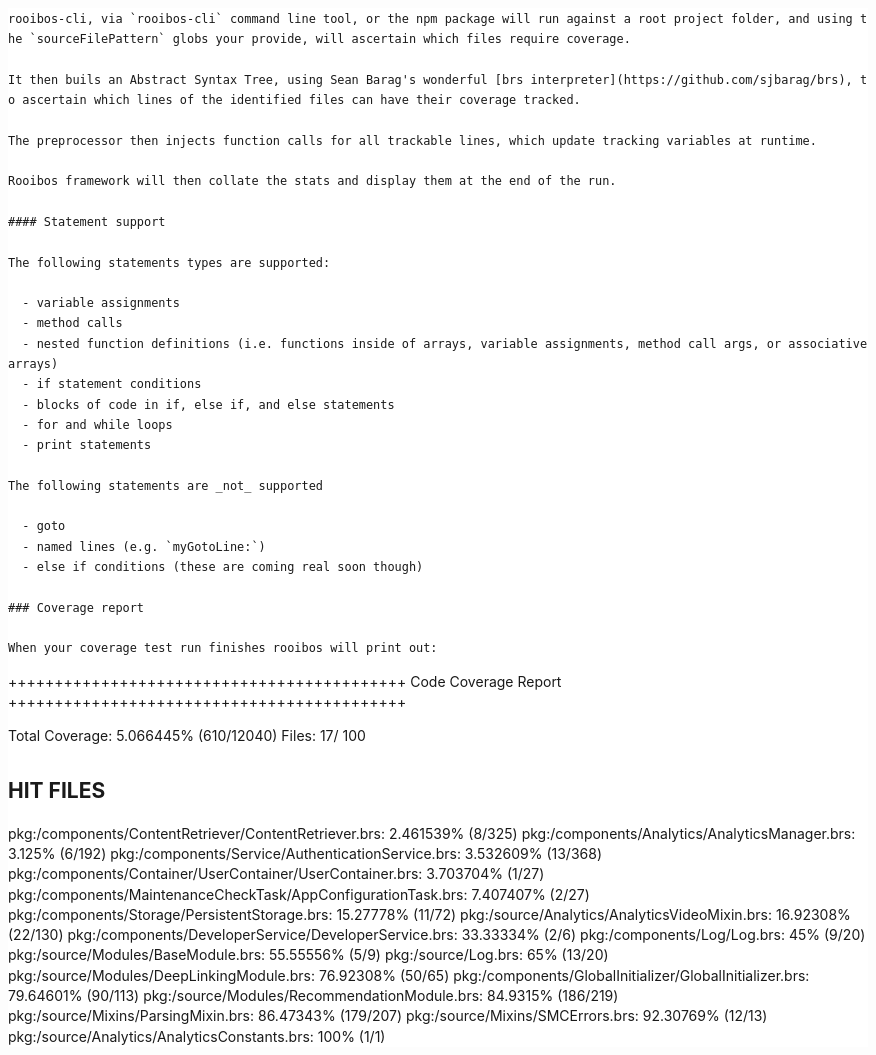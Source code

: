 ```
rooibos-cli, via `rooibos-cli` command line tool, or the npm package will run against a root project folder, and using the `sourceFilePattern` globs your provide, will ascertain which files require coverage.

It then buils an Abstract Syntax Tree, using Sean Barag's wonderful [brs interpreter](https://github.com/sjbarag/brs), to ascertain which lines of the identified files can have their coverage tracked.

The preprocessor then injects function calls for all trackable lines, which update tracking variables at runtime.

Rooibos framework will then collate the stats and display them at the end of the run.

#### Statement support

The following statements types are supported:

  - variable assignments
  - method calls
  - nested function definitions (i.e. functions inside of arrays, variable assignments, method call args, or associative arrays)
  - if statement conditions
  - blocks of code in if, else if, and else statements
  - for and while loops
  - print statements

The following statements are _not_ supported

  - goto
  - named lines (e.g. `myGotoLine:`)
  - else if conditions (these are coming real soon though)

### Coverage report

When your coverage test run finishes rooibos will print out:

```
+++++++++++++++++++++++++++++++++++++++++++
Code Coverage Report
+++++++++++++++++++++++++++++++++++++++++++

Total Coverage: 5.066445% (610/12040)
Files:  17/ 100

HIT FILES
---------
pkg:/components/ContentRetriever/ContentRetriever.brs: 2.461539% (8/325)
pkg:/components/Analytics/AnalyticsManager.brs: 3.125% (6/192)
pkg:/components/Service/AuthenticationService.brs: 3.532609% (13/368)
pkg:/components/Container/UserContainer/UserContainer.brs: 3.703704% (1/27)
pkg:/components/MaintenanceCheckTask/AppConfigurationTask.brs: 7.407407% (2/27)
pkg:/components/Storage/PersistentStorage.brs: 15.27778% (11/72)
pkg:/source/Analytics/AnalyticsVideoMixin.brs: 16.92308% (22/130)
pkg:/components/DeveloperService/DeveloperService.brs: 33.33334% (2/6)
pkg:/components/Log/Log.brs: 45% (9/20)
pkg:/source/Modules/BaseModule.brs: 55.55556% (5/9)
pkg:/source/Log.brs: 65% (13/20)
pkg:/source/Modules/DeepLinkingModule.brs: 76.92308% (50/65)
pkg:/components/GlobalInitializer/GlobalInitializer.brs: 79.64601% (90/113)
pkg:/source/Modules/RecommendationModule.brs: 84.9315% (186/219)
pkg:/source/Mixins/ParsingMixin.brs: 86.47343% (179/207)
pkg:/source/Mixins/SMCErrors.brs: 92.30769% (12/13)
pkg:/source/Analytics/AnalyticsConstants.brs: 100% (1/1)
